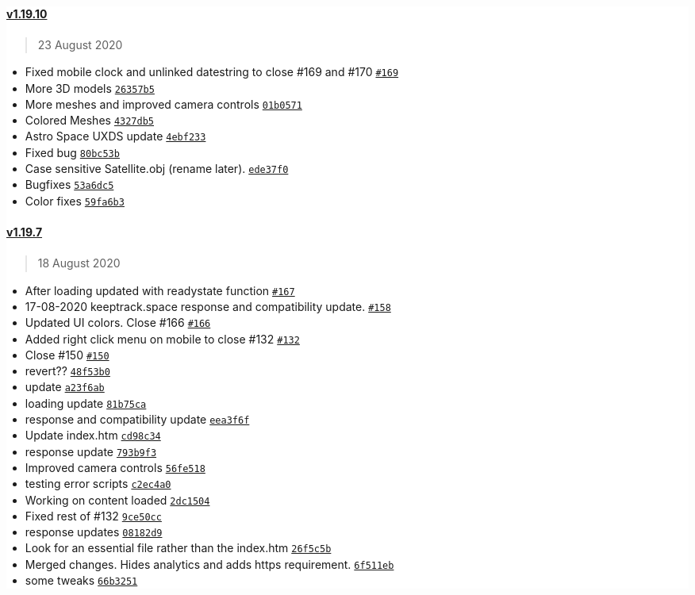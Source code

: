 #### [v1.19.10](https://github.com/thkruz/keeptrack.space/compare/v1.19.7...v1.19.10)

> 23 August 2020 

- Fixed mobile clock and unlinked datestring to close #169 and #170 [`#169`](https://github.com/thkruz/keeptrack.space/issues/169)
- More 3D models [`26357b5`](https://github.com/thkruz/keeptrack.space/commit/26357b5c323755f0f7ad678d91ab8940c347c36f)
- More meshes and improved camera controls [`01b0571`](https://github.com/thkruz/keeptrack.space/commit/01b0571b10bf55c0e8fb9191ab97bdce67e00876)
- Colored Meshes [`4327db5`](https://github.com/thkruz/keeptrack.space/commit/4327db5ee1d574148aa371e9c102e5bf4ef1b777)
- Astro Space UXDS update [`4ebf233`](https://github.com/thkruz/keeptrack.space/commit/4ebf2336e80a9138d91722efdc3df5122ebab7c0)
- Fixed bug [`80bc53b`](https://github.com/thkruz/keeptrack.space/commit/80bc53bbe418c7a981f6844f57ee6cdbbfa0db67)
- Case sensitive Satellite.obj (rename later). [`ede37f0`](https://github.com/thkruz/keeptrack.space/commit/ede37f092264a59fd66afc8def59d692954d40af)
- Bugfixes [`53a6dc5`](https://github.com/thkruz/keeptrack.space/commit/53a6dc52aaa514da3692586cc3a469a3efed2a3b)
- Color fixes [`59fa6b3`](https://github.com/thkruz/keeptrack.space/commit/59fa6b3c378af50b3efabc06cd448ba61fb6cbf5)

#### [v1.19.7](https://github.com/thkruz/keeptrack.space/compare/v1.19.3...v1.19.7)

> 18 August 2020 

- After loading updated with readystate function [`#167`](https://github.com/thkruz/keeptrack.space/pull/167)
- 17-08-2020 keeptrack.space response and compatibility update. [`#158`](https://github.com/thkruz/keeptrack.space/pull/158)
- Updated UI colors. Close #166 [`#166`](https://github.com/thkruz/keeptrack.space/issues/166)
- Added right click menu on mobile to close #132 [`#132`](https://github.com/thkruz/keeptrack.space/issues/132)
- Close #150 [`#150`](https://github.com/thkruz/keeptrack.space/issues/150)
- revert?? [`48f53b0`](https://github.com/thkruz/keeptrack.space/commit/48f53b030aa414966c9c7f5e7e9c4e0293c6a7d4)
- update [`a23f6ab`](https://github.com/thkruz/keeptrack.space/commit/a23f6abdf828068e2a081c6de3e036af722acee5)
- loading update [`81b75ca`](https://github.com/thkruz/keeptrack.space/commit/81b75cad3331d8dcac850e98e6eeccab12274561)
- response and compatibility update [`eea3f6f`](https://github.com/thkruz/keeptrack.space/commit/eea3f6f923693211f2521c4c8d5e0a1321a05693)
- Update index.htm [`cd98c34`](https://github.com/thkruz/keeptrack.space/commit/cd98c347c9f4973a327ce346bd5930cee152904c)
- response update [`793b9f3`](https://github.com/thkruz/keeptrack.space/commit/793b9f3d7457842d659fa8d607191f946f06f037)
- Improved camera controls [`56fe518`](https://github.com/thkruz/keeptrack.space/commit/56fe518a06a334f0a30e646b2bb0a4a4afa423e4)
- testing error scripts [`c2ec4a0`](https://github.com/thkruz/keeptrack.space/commit/c2ec4a0bd290161b41435b6aa3122d85df1e4e71)
- Working on content loaded [`2dc1504`](https://github.com/thkruz/keeptrack.space/commit/2dc150432c0a94b144f2e74272fd5f5289933eaf)
- Fixed rest of #132 [`9ce50cc`](https://github.com/thkruz/keeptrack.space/commit/9ce50cccd457161f3729c1f6cbe9f5b2cfa1ea89)
- response updates [`08182d9`](https://github.com/thkruz/keeptrack.space/commit/08182d9777dde617790f3192003fdfe356444b09)
- Look for an essential file rather than the index.htm [`26f5c5b`](https://github.com/thkruz/keeptrack.space/commit/26f5c5b3101e0708dba37aa63cec496e80d70e6a)
- Merged changes. Hides analytics and adds https requirement. [`6f511eb`](https://github.com/thkruz/keeptrack.space/commit/6f511eb9a676e761995d28ce6bc878cc1892f04c)
- some tweaks [`66b3251`](https://github.com/thkruz/keeptrack.space/commit/66b3251712ee205bf9a4b83432f2efbf963b9e83)